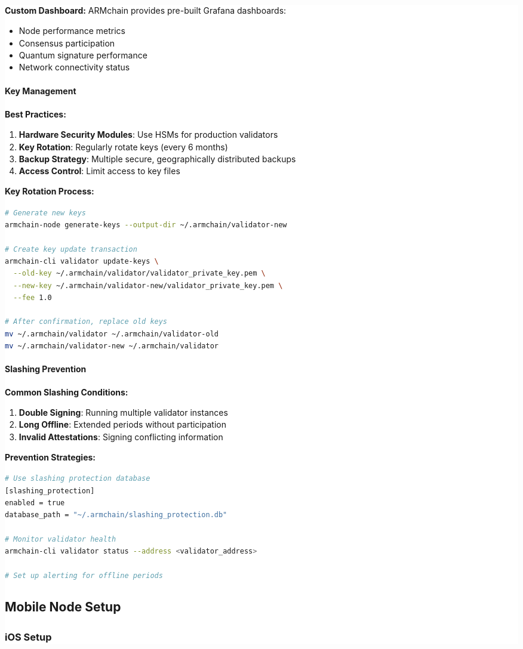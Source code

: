 **Custom Dashboard:**
ARMchain provides pre-built Grafana dashboards:
- Node performance metrics
- Consensus participation
- Quantum signature performance
- Network connectivity status

#### Key Management

**Best Practices:**
1. **Hardware Security Modules**: Use HSMs for production validators
2. **Key Rotation**: Regularly rotate keys (every 6 months)
3. **Backup Strategy**: Multiple secure, geographically distributed backups
4. **Access Control**: Limit access to key files

**Key Rotation Process:**
```bash
# Generate new keys
armchain-node generate-keys --output-dir ~/.armchain/validator-new

# Create key update transaction
armchain-cli validator update-keys \
  --old-key ~/.armchain/validator/validator_private_key.pem \
  --new-key ~/.armchain/validator-new/validator_private_key.pem \
  --fee 1.0

# After confirmation, replace old keys
mv ~/.armchain/validator ~/.armchain/validator-old
mv ~/.armchain/validator-new ~/.armchain/validator
```

#### Slashing Prevention

**Common Slashing Conditions:**
1. **Double Signing**: Running multiple validator instances
2. **Long Offline**: Extended periods without participation
3. **Invalid Attestations**: Signing conflicting information

**Prevention Strategies:**
```bash
# Use slashing protection database
[slashing_protection]
enabled = true
database_path = "~/.armchain/slashing_protection.db"

# Monitor validator health
armchain-cli validator status --address <validator_address>

# Set up alerting for offline periods
```

## Mobile Node Setup

### iOS Setup
